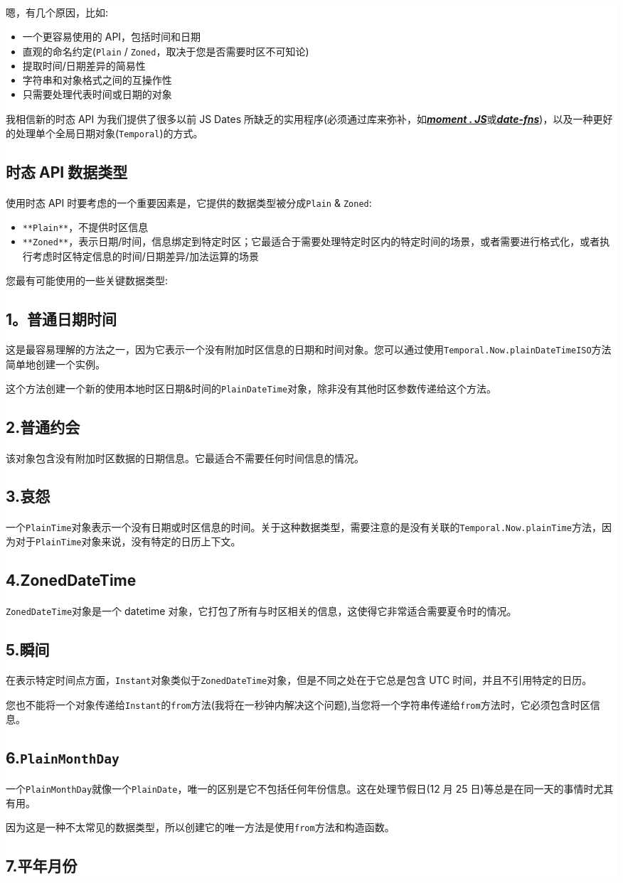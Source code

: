 嗯，有几个原因，比如:

*   一个更容易使用的 API，包括时间和日期
*   直观的命名约定(`Plain` / `Zoned`，取决于您是否需要时区不可知论)
*   提取时间/日期差异的简易性
*   字符串和对象格式之间的互操作性
*   只需要处理代表时间或日期的对象

我相信新的时态 API 为我们提供了很多以前 JS Dates 所缺乏的实用程序(必须通过库来弥补，如[***moment . JS***](https://momentjs.com)或[***date-fns***](https://date-fns.org))，以及一种更好的处理单个全局日期对象(`Temporal`)的方式。

## 时态 API 数据类型

使用时态 API 时要考虑的一个重要因素是，它提供的数据类型被分成`Plain` & `Zoned`:

*   `**Plain**`，不提供时区信息
*   `**Zoned**`，表示日期/时间，信息绑定到特定时区；它最适合于需要处理特定时区内的特定时间的场景，或者需要进行格式化，或者执行考虑时区特定信息的时间/日期差异/加法运算的场景

您最有可能使用的一些关键数据类型:

## **1。普通日期时间**

这是最容易理解的方法之一，因为它表示一个没有附加时区信息的日期和时间对象。您可以通过使用`Temporal.Now.plainDateTimeISO`方法简单地创建一个实例。

这个方法创建一个新的使用本地时区日期&时间的`PlainDateTime`对象，除非没有其他时区参数传递给这个方法。

## 2.普通约会

该对象包含没有附加时区数据的日期信息。它最适合不需要任何时间信息的情况。

## 3.哀怨

一个`PlainTime`对象表示一个没有日期或时区信息的时间。关于这种数据类型，需要注意的是没有关联的`Temporal.Now.plainTime`方法，因为对于`PlainTime`对象来说，没有特定的日历上下文。

## 4.ZonedDateTime

`ZonedDateTime`对象是一个 datetime 对象，它打包了所有与时区相关的信息，这使得它非常适合需要夏令时的情况。

## 5.瞬间

在表示特定时间点方面，`Instant`对象类似于`ZonedDateTime`对象，但是不同之处在于它总是包含 UTC 时间，并且不引用特定的日历。

您也不能将一个对象传递给`Instant`的`from`方法(我将在一秒钟内解决这个问题),当您将一个字符串传递给`from`方法时，它必须包含时区信息。

## 6.`PlainMonthDay`

一个`PlainMonthDay`就像一个`PlainDate`，唯一的区别是它不包括任何年份信息。这在处理节假日(12 月 25 日)等总是在同一天的事情时尤其有用。

因为这是一种不太常见的数据类型，所以创建它的唯一方法是使用`from`方法和构造函数。

## 7.平年月份
